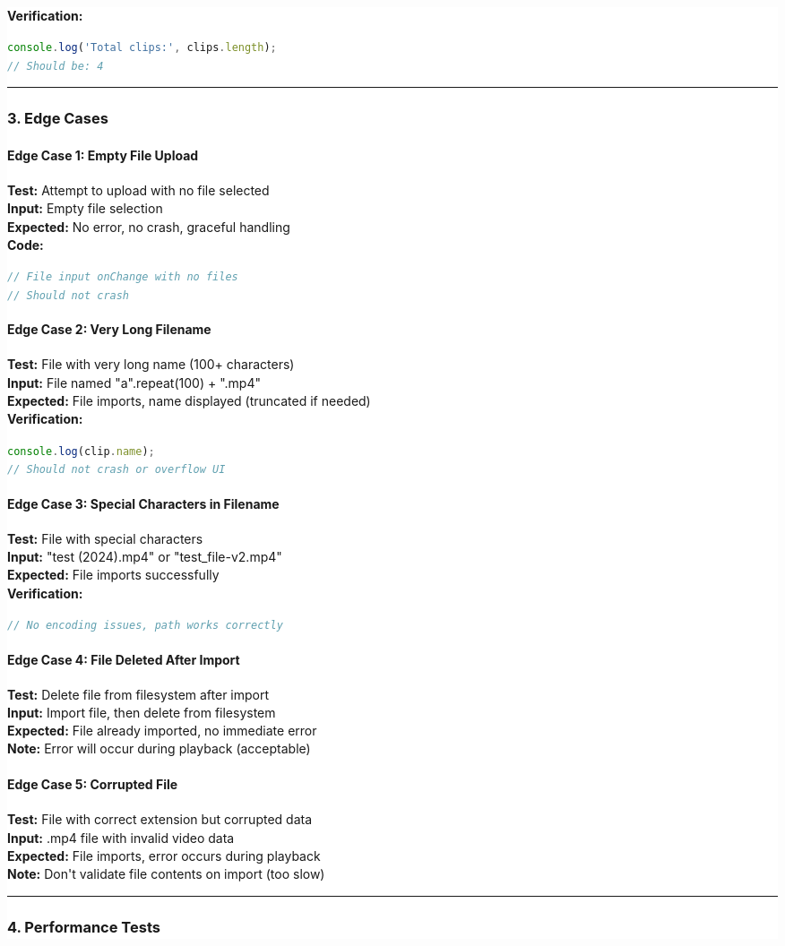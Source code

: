 **Verification:**
```javascript
console.log('Total clips:', clips.length);
// Should be: 4
```

---

### 3. Edge Cases

#### Edge Case 1: Empty File Upload
**Test:** Attempt to upload with no file selected  
**Input:** Empty file selection  
**Expected:** No error, no crash, graceful handling  
**Code:**
```javascript
// File input onChange with no files
// Should not crash
```

#### Edge Case 2: Very Long Filename
**Test:** File with very long name (100+ characters)  
**Input:** File named "a".repeat(100) + ".mp4"  
**Expected:** File imports, name displayed (truncated if needed)  
**Verification:**
```javascript
console.log(clip.name);
// Should not crash or overflow UI
```

#### Edge Case 3: Special Characters in Filename
**Test:** File with special characters  
**Input:** "test (2024).mp4" or "test_file-v2.mp4"  
**Expected:** File imports successfully  
**Verification:**
```javascript
// No encoding issues, path works correctly
```

#### Edge Case 4: File Deleted After Import
**Test:** Delete file from filesystem after import  
**Input:** Import file, then delete from filesystem  
**Expected:** File already imported, no immediate error  
**Note:** Error will occur during playback (acceptable)

#### Edge Case 5: Corrupted File
**Test:** File with correct extension but corrupted data  
**Input:** .mp4 file with invalid video data  
**Expected:** File imports, error occurs during playback  
**Note:** Don't validate file contents on import (too slow)

---

### 4. Performance Tests

